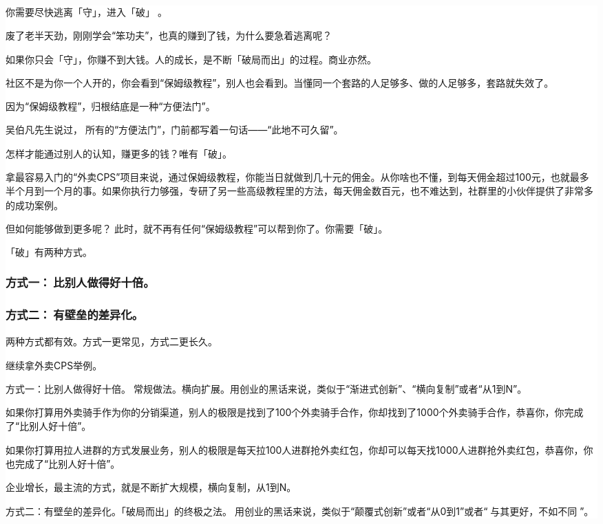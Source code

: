   

你需要尽快逃离「守」，进入「破」 。

  

废了老半天劲，刚刚学会“笨功夫”，也真的赚到了钱，为什么要急着逃离呢？

  

如果你只会「守」，你赚不到大钱。人的成长，是不断「破局而出」的过程。商业亦然。

  

社区不是为你一个人开的，你会看到“保姆级教程”，别人也会看到。当懂同一个套路的人足够多、做的人足够多，套路就失效了。

  

因为“保姆级教程”，归根结底是一种“方便法门”。

  

吴伯凡先生说过， 所有的“方便法门”，门前都写着一句话——“此地不可久留”。

  

怎样才能通过别人的认知，赚更多的钱？唯有「破」。

  

拿最容易入门的“外卖CPS”项目来说，通过保姆级教程，你能当日就做到几十元的佣金。从你啥也不懂，到每天佣金超过100元，也就最多半个月到一个月的事。如果你执行力够强，专研了另一些高级教程里的方法，每天佣金数百元，也不难达到，社群里的小伙伴提供了非常多的成功案例。

  

但如何能够做到更多呢？ 此时，就不再有任何“保姆级教程”可以帮到你了。你需要「破」。

  

「破」有两种方式。

  

### 方式一： 比别人做得好十倍。

### 方式二： 有壁垒的差异化。

  

两种方式都有效。方式一更常见，方式二更长久。

  

继续拿外卖CPS举例。

  

方式一：比别人做得好十倍。 常规做法。横向扩展。用创业的黑话来说，类似于“渐进式创新”、“横向复制”或者“从1到N”。

  

如果你打算用外卖骑手作为你的分销渠道，别人的极限是找到了100个外卖骑手合作，你却找到了1000个外卖骑手合作，恭喜你，你完成了“比别人好十倍”。

  

如果你打算用拉人进群的方式发展业务，别人的极限是每天拉100人进群抢外卖红包，你却可以每天找1000人进群抢外卖红包，恭喜你，你也完成了“比别人好十倍”。

  

企业增长，最主流的方式，就是不断扩大规模，横向复制，从1到N。

  

方式二：有壁垒的差异化。「破局而出」的终极之法。 用创业的黑话来说，类似于“颠覆式创新”或者“从0到1”或者“ 与其更好，不如不同 ”。
